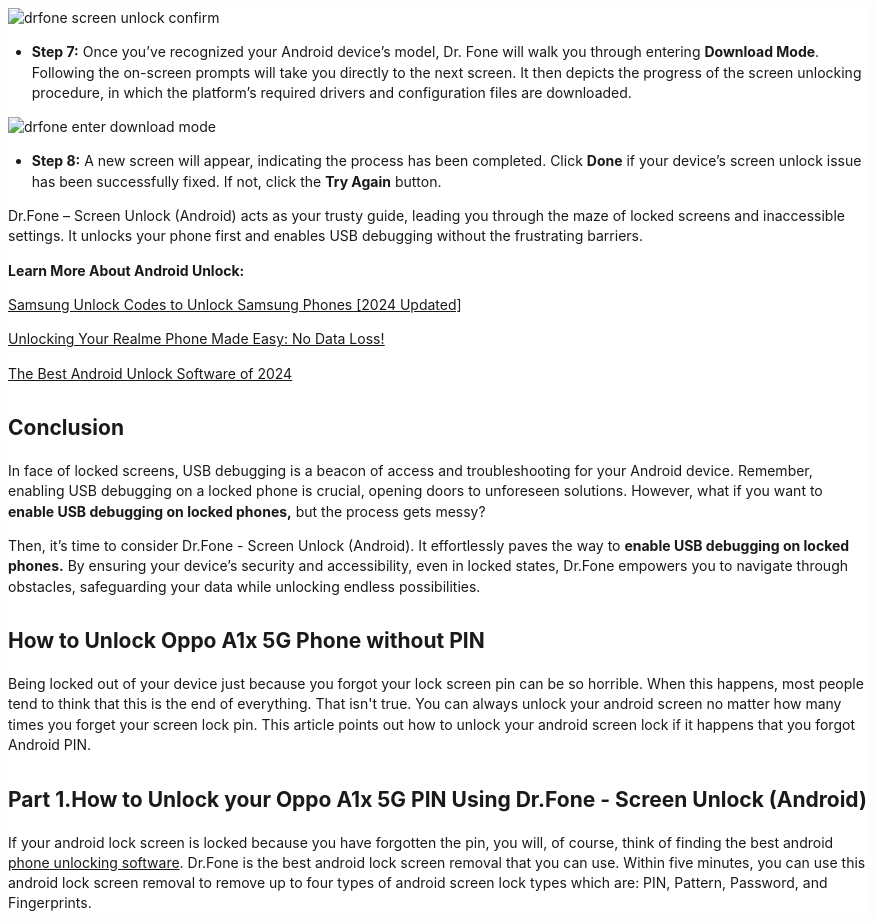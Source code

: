 ![drfone screen unlock confirm](https://images.wondershare.com/drfone/guide/android-screen-unlock-without-data-loss-3.png)

- **Step 7:** Once you’ve recognized your Android device’s model, Dr. Fone will walk you through entering **Download Mode**. Following the on-screen prompts will take you directly to the next screen. It then depicts the progress of the screen unlocking procedure, in which the platform’s required drivers and configuration files are downloaded.

![drfone enter download mode](https://images.wondershare.com/drfone/guide/android-screen-unlock-without-data-loss-4.png)

- **Step 8:** A new screen will appear, indicating the process has been completed. Click **Done** if your device’s screen unlock issue has been successfully fixed. If not, click the **Try Again** button.

Dr.Fone – Screen Unlock (Android) acts as your trusty guide, leading you through the maze of locked screens and inaccessible settings. It unlocks your phone first and enables USB debugging without the frustrating barriers.

**Learn More About Android Unlock:**

[<u>Samsung Unlock Codes to Unlock Samsung Phones [2024 Updated]</u>](https://drfone.wondershare.com/unlock/samsung-unlock-codes.html)

[<u>Unlocking Your Realme Phone Made Easy: No Data Loss!</u>](https://drfone.wondershare.com/unlock/how-to-unlock-realme-phone-without-losing-data.html)

[<u>The Best Android Unlock Software of 2024</u>](https://drfone.wondershare.com/sim-unlock/android-unlock-software.html)

## Conclusion

In face of locked screens, USB debugging is a beacon of access and troubleshooting for your Android device. Remember, enabling USB debugging on a locked phone is crucial, opening doors to unforeseen solutions. However, what if you want to **enable USB debugging on locked phones,** but the process gets messy?

Then, it’s time to consider Dr.Fone - Screen Unlock (Android). It effortlessly paves the way to **enable USB debugging on locked phones.** By ensuring your device’s security and accessibility, even in locked states, Dr.Fone empowers you to navigate through obstacles, safeguarding your data while unlocking endless possibilities.

## How to Unlock Oppo A1x 5G Phone without PIN

Being locked out of your device just because you forgot your lock screen pin can be so horrible. When this happens, most people tend to think that this is the end of everything. That isn't true. You can always unlock your android screen no matter how many times you forget your screen lock pin. This article points out how to unlock your android screen lock if it happens that you forgot Android PIN.

## Part 1.How to Unlock your Oppo A1x 5G PIN Using Dr.Fone - Screen Unlock (Android)

If your android lock screen is locked because you have forgotten the pin, you will, of course, think of finding the best android [phone unlocking software](https://drfone.wondershare.com/sim-unlock/android-unlock-software.html). Dr.Fone is the best android lock screen removal that you can use. Within five minutes, you can use this android lock screen removal to remove up to four types of android screen lock types which are: PIN, Pattern, Password, and Fingerprints.
